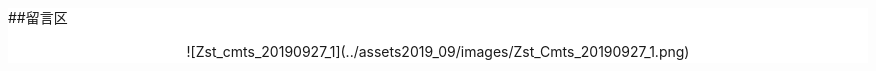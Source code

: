 ##留言区
 <div align="center">![Zst_cmts_20190927_1](../assets2019_09/images/Zst_Cmts_20190927_1.png)</div>